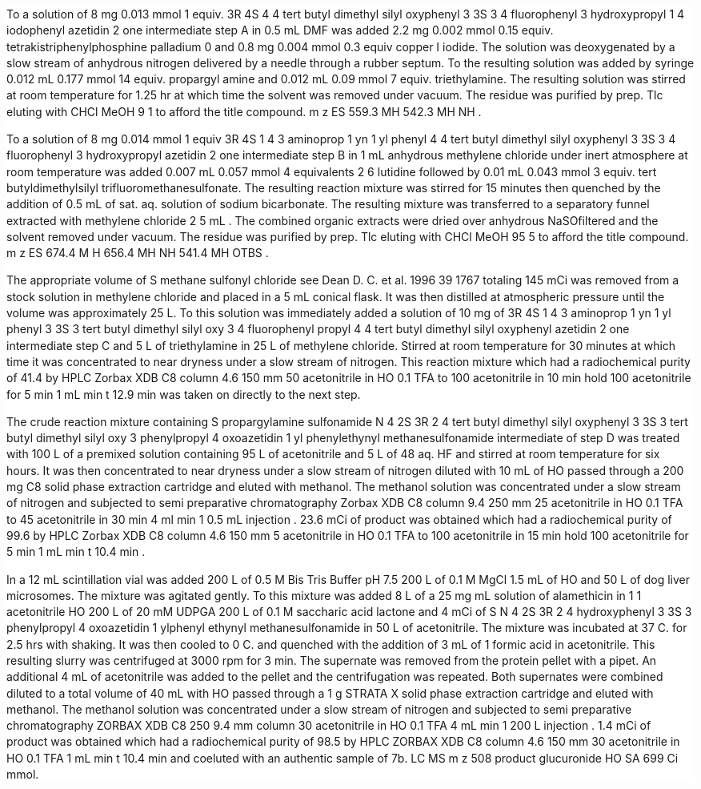 To a solution of 8 mg 0.013 mmol 1 equiv. 3R 4S 4 4 tert butyl dimethyl silyl oxyphenyl 3 3S 3 4 fluorophenyl 3 hydroxypropyl 1 4 iodophenyl azetidin 2 one intermediate step A in 0.5 mL DMF was added 2.2 mg 0.002 mmol 0.15 equiv. tetrakistriphenylphosphine palladium 0 and 0.8 mg 0.004 mmol 0.3 equiv copper I iodide. The solution was deoxygenated by a slow stream of anhydrous nitrogen delivered by a needle through a rubber septum. To the resulting solution was added by syringe 0.012 mL 0.177 mmol 14 equiv. propargyl amine and 0.012 mL 0.09 mmol 7 equiv. triethylamine. The resulting solution was stirred at room temperature for 1.25 hr at which time the solvent was removed under vacuum. The residue was purified by prep. Tlc eluting with CHCl MeOH 9 1 to afford the title compound. m z ES 559.3 MH 542.3 MH NH .

To a solution of 8 mg 0.014 mmol 1 equiv 3R 4S 1 4 3 aminoprop 1 yn 1 yl phenyl 4 4 tert butyl dimethyl silyl oxyphenyl 3 3S 3 4 fluorophenyl 3 hydroxypropyl azetidin 2 one intermediate step B in 1 mL anhydrous methylene chloride under inert atmosphere at room temperature was added 0.007 mL 0.057 mmol 4 equivalents 2 6 lutidine followed by 0.01 mL 0.043 mmol 3 equiv. tert butyldimethylsilyl trifluoromethanesulfonate. The resulting reaction mixture was stirred for 15 minutes then quenched by the addition of 0.5 mL of sat. aq. solution of sodium bicarbonate. The resulting mixture was transferred to a separatory funnel extracted with methylene chloride 2 5 mL . The combined organic extracts were dried over anhydrous NaSOfiltered and the solvent removed under vacuum. The residue was purified by prep. Tlc eluting with CHCl MeOH 95 5 to afford the title compound. m z ES 674.4 M H 656.4 MH NH 541.4 MH OTBS .

The appropriate volume of S methane sulfonyl chloride see Dean D. C. et al. 1996 39 1767 totaling 145 mCi was removed from a stock solution in methylene chloride and placed in a 5 mL conical flask. It was then distilled at atmospheric pressure until the volume was approximately 25 L. To this solution was immediately added a solution of 10 mg of 3R 4S 1 4 3 aminoprop 1 yn 1 yl phenyl 3 3S 3 tert butyl dimethyl silyl oxy 3 4 fluorophenyl propyl 4 4 tert butyl dimethyl silyl oxyphenyl azetidin 2 one intermediate step C and 5 L of triethylamine in 25 L of methylene chloride. Stirred at room temperature for 30 minutes at which time it was concentrated to near dryness under a slow stream of nitrogen. This reaction mixture which had a radiochemical purity of 41.4 by HPLC Zorbax XDB C8 column 4.6 150 mm 50 acetonitrile in HO 0.1 TFA to 100 acetonitrile in 10 min hold 100 acetonitrile for 5 min 1 mL min t 12.9 min was taken on directly to the next step.

The crude reaction mixture containing S propargylamine sulfonamide N 4 2S 3R 2 4 tert butyl dimethyl silyl oxyphenyl 3 3S 3 tert butyl dimethyl silyl oxy 3 phenylpropyl 4 oxoazetidin 1 yl phenylethynyl methanesulfonamide intermediate of step D was treated with 100 L of a premixed solution containing 95 L of acetonitrile and 5 L of 48 aq. HF and stirred at room temperature for six hours. It was then concentrated to near dryness under a slow stream of nitrogen diluted with 10 mL of HO passed through a 200 mg C8 solid phase extraction cartridge and eluted with methanol. The methanol solution was concentrated under a slow stream of nitrogen and subjected to semi preparative chromatography Zorbax XDB C8 column 9.4 250 mm 25 acetonitrile in HO 0.1 TFA to 45 acetonitrile in 30 min 4 ml min 1 0.5 mL injection . 23.6 mCi of product was obtained which had a radiochemical purity of 99.6 by HPLC Zorbax XDB C8 column 4.6 150 mm 5 acetonitrile in HO 0.1 TFA to 100 acetonitrile in 15 min hold 100 acetonitrile for 5 min 1 mL min t 10.4 min .

In a 12 mL scintillation vial was added 200 L of 0.5 M Bis Tris Buffer pH 7.5 200 L of 0.1 M MgCl 1.5 mL of HO and 50 L of dog liver microsomes. The mixture was agitated gently. To this mixture was added 8 L of a 25 mg mL solution of alamethicin in 1 1 acetonitrile HO 200 L of 20 mM UDPGA 200 L of 0.1 M saccharic acid lactone and 4 mCi of S N 4 2S 3R 2 4 hydroxyphenyl 3 3S 3 phenylpropyl 4 oxoazetidin 1 ylphenyl ethynyl methanesulfonamide in 50 L of acetonitrile. The mixture was incubated at 37 C. for 2.5 hrs with shaking. It was then cooled to 0 C. and quenched with the addition of 3 mL of 1 formic acid in acetonitrile. This resulting slurry was centrifuged at 3000 rpm for 3 min. The supernate was removed from the protein pellet with a pipet. An additional 4 mL of acetonitrile was added to the pellet and the centrifugation was repeated. Both supernates were combined diluted to a total volume of 40 mL with HO passed through a 1 g STRATA X solid phase extraction cartridge and eluted with methanol. The methanol solution was concentrated under a slow stream of nitrogen and subjected to semi preparative chromatography ZORBAX XDB C8 250 9.4 mm column 30 acetonitrile in HO 0.1 TFA 4 mL min 1 200 L injection . 1.4 mCi of product was obtained which had a radiochemical purity of 98.5 by HPLC ZORBAX XDB C8 column 4.6 150 mm 30 acetonitrile in HO 0.1 TFA 1 mL min t 10.4 min and coeluted with an authentic sample of 7b. LC MS m z 508 product glucuronide HO SA 699 Ci mmol.

